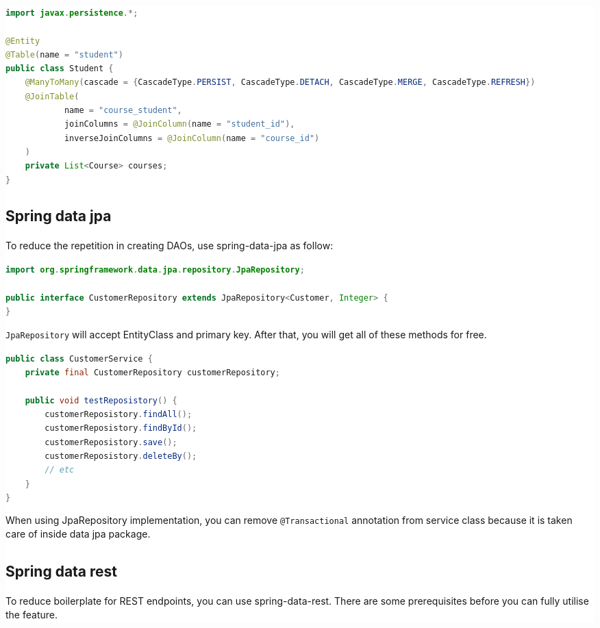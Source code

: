 ```java
import javax.persistence.*;

@Entity
@Table(name = "student")
public class Student {
    @ManyToMany(cascade = {CascadeType.PERSIST, CascadeType.DETACH, CascadeType.MERGE, CascadeType.REFRESH})
    @JoinTable(
            name = "course_student",
            joinColumns = @JoinColumn(name = "student_id"),
            inverseJoinColumns = @JoinColumn(name = "course_id")
    )
    private List<Course> courses;
}
```

## Spring data jpa

To reduce the repetition in creating DAOs, use spring-data-jpa as follow:

```java
import org.springframework.data.jpa.repository.JpaRepository;

public interface CustomerRepository extends JpaRepository<Customer, Integer> {
}
```

`JpaRepository` will accept EntityClass and primary key. After that, you will get all of these methods for free.

```java
public class CustomerService {
    private final CustomerRepository customerRepository;

    public void testReposistory() {
        customerReposistory.findAll();
        customerReposistory.findById();
        customerReposistory.save();
        customerReposistory.deleteBy();
        // etc
    }
}
```

When using JpaRepository implementation, you can remove `@Transactional` annotation from service class because it is
taken care of inside data jpa package.

## Spring data rest

To reduce boilerplate for REST endpoints, you can use spring-data-rest. There are some prerequisites before you can
fully utilise the feature.
